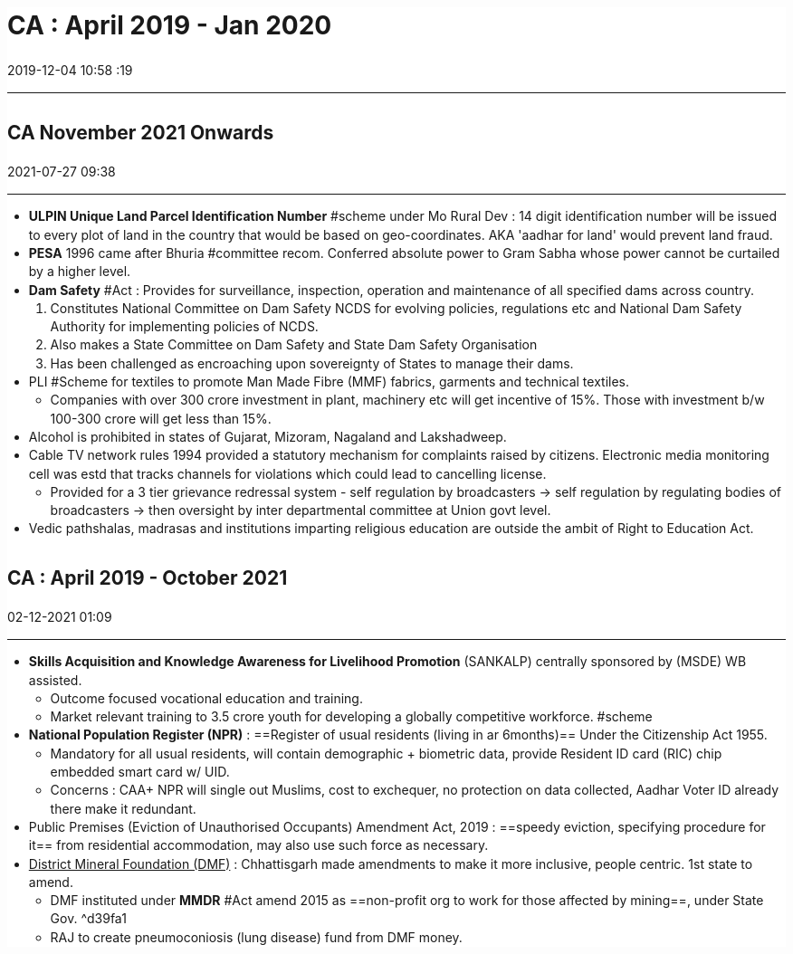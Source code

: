 # CA : April 2019 - Jan 2020

2019-12-04 10:58 :19

```toc
```

---

## CA November 2021 Onwards

2021-07-27 09:38

---
- **ULPIN Unique Land Parcel Identification Number** #scheme under Mo Rural Dev : 14 digit identification number will be issued to every plot of land in the country that would be based on geo-coordinates. AKA 'aadhar for land' would prevent land fraud.
- **PESA** 1996 came after Bhuria #committee recom. Conferred absolute power to Gram Sabha whose power cannot be curtailed by a higher level.
- **Dam Safety** #Act : Provides for surveillance, inspection, operation and maintenance of all specified dams across country.
	1. Constitutes National Committee on Dam Safety NCDS for evolving policies, regulations etc and National Dam Safety Authority for implementing policies of NCDS.
	2. Also makes a State Committee on Dam Safety and State Dam Safety Organisation
	3. Has been challenged as encroaching upon sovereignty of States to manage their dams.
- PLI #Scheme for textiles to promote Man Made Fibre (MMF) fabrics, garments and technical textiles.
	- Companies with over 300 crore investment in plant, machinery etc will get incentive of 15%. Those with investment b/w 100-300 crore will get less than 15%.
- Alcohol is prohibited in states of Gujarat, Mizoram, Nagaland and Lakshadweep.
- Cable TV network rules 1994 provided a statutory mechanism for complaints raised by citizens. Electronic media monitoring cell was estd that tracks channels for violations which could lead to cancelling license.
	- Provided for a 3 tier grievance redressal system - self regulation by broadcasters -> self regulation by regulating bodies of broadcasters -> then oversight by inter departmental committee at Union govt level.
- Vedic pathshalas, madrasas and institutions imparting religious education are outside the ambit of Right to Education Act.

## CA : April 2019 - October 2021

02-12-2021 01:09

---

- **Skills Acquisition and Knowledge Awareness for Livelihood Promotion** (SANKALP) centrally sponsored by (MSDE) WB assisted.
  - Outcome focused vocational education and training.
  - Market relevant training to 3.5 crore youth for developing a globally competitive workforce. #scheme
- **National Population Register (NPR)** : ==Register of usual residents (living in ar 6months)== Under the Citizenship Act 1955.
	- Mandatory for all usual residents, will contain demographic + biometric data, provide Resident ID card (RIC) chip embedded smart card w/ UID.
	- Concerns : CAA+ NPR will single out Muslims, cost to exchequer, no protection on data collected, Aadhar Voter ID already there make it redundant.
- Public Premises (Eviction of Unauthorised Occupants) Amendment Act, 2019 : ==speedy eviction, specifying procedure for it== from residential accommodation, may also use such force as necessary.
- [District Mineral Foundation (DMF)](https://pib.gov.in/newsite/PrintRelease.aspx?relid=154462) : Chhattisgarh made amendments to make it more inclusive, people centric. 1st state to amend.
	- DMF instituted under **MMDR** #Act amend 2015 as ==non-profit org to work for those affected by mining==, under State Gov. ^d39fa1
	- RAJ to create pneumoconiosis (lung disease) fund from DMF money.